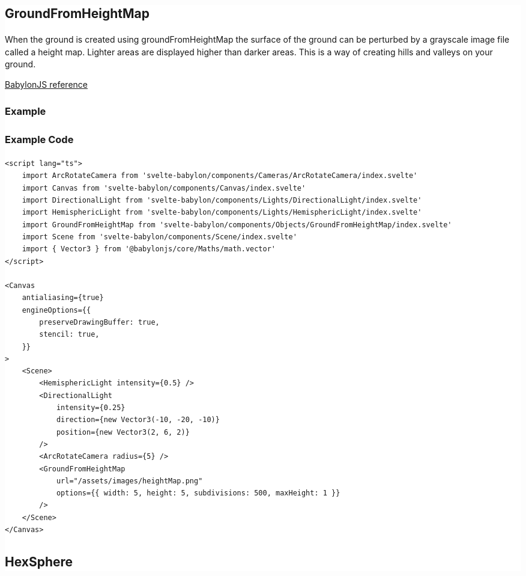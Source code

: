 ## GroundFromHeightMap

When the ground is created using groundFromHeightMap the surface of the ground can be perturbed by a grayscale image file called a height map. Lighter areas are displayed higher than darker areas. This is a way of creating hills and valleys on your ground.

[BabylonJS reference](https://doc.babylonjs.com/divingDeeper/mesh/creation/set/ground_hmap)

### Example

<ExampleWrapper id='GroundFromHeightMapStory'>
  <GroundFromHeightMapStory />
</ExampleWrapper>

### Example Code

```svelte
<script lang="ts">
	import ArcRotateCamera from 'svelte-babylon/components/Cameras/ArcRotateCamera/index.svelte'
	import Canvas from 'svelte-babylon/components/Canvas/index.svelte'
	import DirectionalLight from 'svelte-babylon/components/Lights/DirectionalLight/index.svelte'
	import HemisphericLight from 'svelte-babylon/components/Lights/HemisphericLight/index.svelte'
	import GroundFromHeightMap from 'svelte-babylon/components/Objects/GroundFromHeightMap/index.svelte'
	import Scene from 'svelte-babylon/components/Scene/index.svelte'
	import { Vector3 } from '@babylonjs/core/Maths/math.vector'
</script>

<Canvas
	antialiasing={true}
	engineOptions={{
		preserveDrawingBuffer: true,
		stencil: true,
	}}
>
	<Scene>
		<HemisphericLight intensity={0.5} />
		<DirectionalLight
			intensity={0.25}
			direction={new Vector3(-10, -20, -10)}
			position={new Vector3(2, 6, 2)}
		/>
		<ArcRotateCamera radius={5} />
		<GroundFromHeightMap
			url="/assets/images/heightMap.png"
			options={{ width: 5, height: 5, subdivisions: 500, maxHeight: 1 }}
		/>
	</Scene>
</Canvas>
```

## HexSphere
